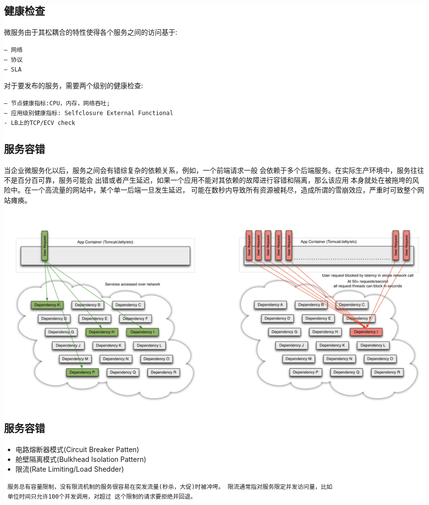 ## 健康检查  

微服务由于其松耦合的特性使得各个服务之间的访问基于:

```
– 网络
– 协议 
– SLA
```

对于要发布的服务，需要两个级别的健康检查:

```
– 节点健康指标:CPU，内存，网络吞吐;
– 应用级别健康指标: Selfclosure External Functional
- LB上的TCP/ECV check
```

## 服务容错

当企业微服务化以后，服务之间会有错综复杂的依赖关系，例如，一个前端请求一般 会依赖于多个后端服务。在实际生产环境中，服务往往不是百分百可靠，服务可能会 出错或者产生延迟，如果一个应用不能对其依赖的故障进行容错和隔离，那么该应用 本身就处在被拖垮的风险中。在一个高流量的网站中，某个单一后端一旦发生延迟， 可能在数秒内导致所有资源被耗尽，造成所谓的雪崩效应，严重时可致整个网站瘫痪。

![Alt Image Text](images/basic7/2.jpg "body image")

## 服务容错

* 电路熔断器模式(Circuit Breaker Patten)
* 舱壁隔离模式(Bulkhead Isolation Pattern)
* 限流(Rate Limiting/Load Shedder)

```
 服务总有容量限制，没有限流机制的服务很容易在突发流量(秒杀，大促)时被冲垮。 限流通常指对服务限定并发访问量，比如
 单位时间只允许100个并发调用，对超过 这个限制的请求要拒绝并回退。
```

